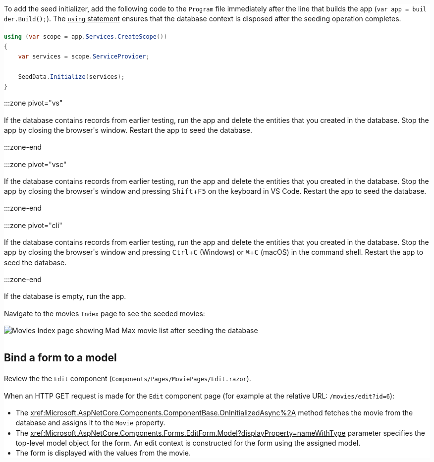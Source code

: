 To add the seed initializer, add the following code to the `Program` file immediately after the line that builds the app (`var app = builder.Build();`). The [`using` statement](/dotnet/csharp/language-reference/keywords/using-statement) ensures that the database context is disposed after the seeding operation completes.

```csharp
using (var scope = app.Services.CreateScope())
{
    var services = scope.ServiceProvider;

    SeedData.Initialize(services);
}
```

:::zone pivot="vs"

If the database contains records from earlier testing, run the app and delete the entities that you created in the database. Stop the app by closing the browser's window. Restart the app to seed the database.

:::zone-end

:::zone pivot="vsc"

If the database contains records from earlier testing, run the app and delete the entities that you created in the database. Stop the app by closing the browser's window and pressing <kbd>Shift</kbd>+<kbd>F5</kbd> on the keyboard in VS Code. Restart the app to seed the database.

:::zone-end

:::zone pivot="cli"

If the database contains records from earlier testing, run the app and delete the entities that you created in the database. Stop the app by closing the browser's window and pressing <kbd>Ctrl</kbd>+<kbd>C</kbd> (Windows) or <kbd>⌘</kbd>+<kbd>C</kbd> (macOS) in the command shell. Restart the app to seed the database.

:::zone-end

If the database is empty, run the app.

Navigate to the movies `Index` page to see the seeded movies:

![Movies Index page showing Mad Max movie list after seeding the database](~/blazor/tutorials/movie-database-app/part-4/_static/index-page.png)

## Bind a form to a model

Review the the `Edit` component (`Components/Pages/MoviePages/Edit.razor`).

When an HTTP GET request is made for the `Edit` component page (for example at the relative URL: `/movies/edit?id=6`):

* The <xref:Microsoft.AspNetCore.Components.ComponentBase.OnInitializedAsync%2A> method fetches the movie from the database and assigns it to the `Movie` property.
* The <xref:Microsoft.AspNetCore.Components.Forms.EditForm.Model?displayProperty=nameWithType> parameter specifies the top-level model object for the form. An edit context is constructed for the form using the assigned model.
* The form is displayed with the values from the movie.
